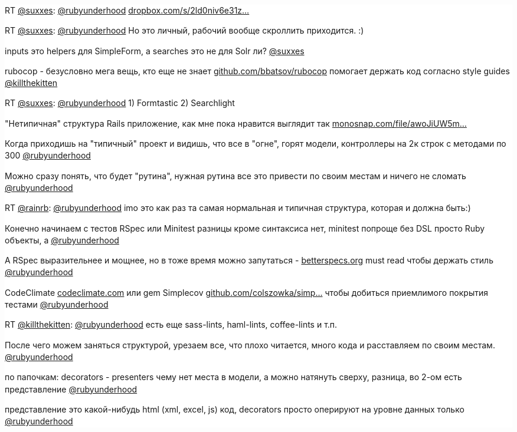 RT <a href="https://twitter.com/suxxes" title="Father Frodo">@suxxes</a>: <a href="https://twitter.com/rubyunderhood" title="Ruby-разработчик">@rubyunderhood</a> <a href="https://t.co/Y6xhsGLbmv">dropbox.com/s/2ld0niv6e31z…</a>

RT <a href="https://twitter.com/suxxes" title="Father Frodo">@suxxes</a>: <a href="https://twitter.com/rubyunderhood" title="Ruby-разработчик">@rubyunderhood</a> Но это личный, рабочий вообще скроллить приходится. :)

inputs это helpers для SimpleForm, а searches это не для Solr ли? <a href="https://twitter.com/suxxes" title="Father Frodo">@suxxes</a>

rubocop - безусловно мега вещь, кто еще не знает <a href="https://t.co/jEKR66LJUS">github.com/bbatsov/rubocop</a> помогает держать код согласно style guides <a href="https://twitter.com/killthekitten" title="Nikolay Shebanov">@killthekitten</a>

RT <a href="https://twitter.com/suxxes" title="Father Frodo">@suxxes</a>: <a href="https://twitter.com/rubyunderhood" title="Ruby-разработчик">@rubyunderhood</a> 1) Formtastic 2) Searchlight

"Нетипичная" структура Rails приложение, как мне пока нравится выглядит так <a href="https://t.co/nlqvnU59bu">monosnap.com/file/awoJiUW5m…</a>

Когда приходишь на "типичный" проект и видишь, что все в "огне", горят модели, контроллеры на 2к строк с методами по 300 <a href="https://twitter.com/rubyunderhood" title="Ruby-разработчик">@rubyunderhood</a>

Можно сразу понять, что будет "рутина", нужная рутина все это привести по своим местам и ничего не сломать <a href="https://twitter.com/rubyunderhood" title="Ruby-разработчик">@rubyunderhood</a>

RT <a href="https://twitter.com/rainrb" title="rainrb">@rainrb</a>: <a href="https://twitter.com/rubyunderhood" title="Ruby-разработчик">@rubyunderhood</a> imo это как раз та самая нормальная и типичная структура, которая и должна быть:)

Конечно начинаем с тестов RSpec или Minitest разницы кроме синтаксиса нет, minitest попроще без DSL просто Ruby объекты, а  <a href="https://twitter.com/rubyunderhood" title="Ruby-разработчик">@rubyunderhood</a>

А RSpec выразительнее и мощнее, но в тоже время можно запутаться -  <a href="https://t.co/AuBYe5vWMj">betterspecs.org</a> must read чтобы держать стиль <a href="https://twitter.com/rubyunderhood" title="Ruby-разработчик">@rubyunderhood</a>

CodeClimate <a href="https://t.co/RtF2xbOy9T">codeclimate.com</a> или gem Simplecov <a href="https://t.co/BrrR0OiQy3">github.com/colszowka/simp…</a> чтобы добиться приемлимого покрытия тестами <a href="https://twitter.com/rubyunderhood" title="Ruby-разработчик">@rubyunderhood</a>

RT <a href="https://twitter.com/killthekitten" title="Nikolay Shebanov">@killthekitten</a>: <a href="https://twitter.com/rubyunderhood" title="Ruby-разработчик">@rubyunderhood</a> есть еще sass-lints, haml-lints, coffee-lints и т.п.

После чего можем заняться структурой, урезаем все, что плохо читается, много кода и расставляем по своим местам. <a href="https://twitter.com/rubyunderhood" title="Ruby-разработчик">@rubyunderhood</a>

по папочкам: decorators - presenters чему нет места в модели, а можно натянуть сверху, разница, во 2-ом есть представление <a href="https://twitter.com/rubyunderhood" title="Ruby-разработчик">@rubyunderhood</a>

представление это какой-нибудь html (xml, excel, js) код, decorators просто оперируют на уровне данных только <a href="https://twitter.com/rubyunderhood" title="Ruby-разработчик">@rubyunderhood</a>

